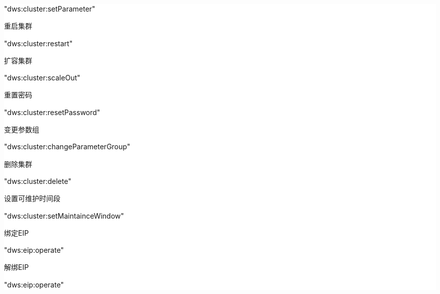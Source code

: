 <td class="cellrowborder" valign="top" width="60.419999999999995%" headers="mcps1.2.3.1.2 "><p id="p451733910466"><a name="p451733910466"></a><a name="p451733910466"></a>"dws:cluster:setParameter"</p>
</td>
</tr>
<tr id="row251718395468"><td class="cellrowborder" valign="top" width="39.58%" headers="mcps1.2.3.1.1 "><p id="p9517639154610"><a name="p9517639154610"></a><a name="p9517639154610"></a>重启集群</p>
</td>
<td class="cellrowborder" valign="top" width="60.419999999999995%" headers="mcps1.2.3.1.2 "><p id="p18517639104615"><a name="p18517639104615"></a><a name="p18517639104615"></a>"dws:cluster:restart"</p>
</td>
</tr>
<tr id="row15517143911462"><td class="cellrowborder" valign="top" width="39.58%" headers="mcps1.2.3.1.1 "><p id="p451710393460"><a name="p451710393460"></a><a name="p451710393460"></a>扩容集群</p>
</td>
<td class="cellrowborder" valign="top" width="60.419999999999995%" headers="mcps1.2.3.1.2 "><p id="p14517183912467"><a name="p14517183912467"></a><a name="p14517183912467"></a>"dws:cluster:scaleOut"</p>
</td>
</tr>
<tr id="row19517193934617"><td class="cellrowborder" valign="top" width="39.58%" headers="mcps1.2.3.1.1 "><p id="p4517173917468"><a name="p4517173917468"></a><a name="p4517173917468"></a>重置密码</p>
</td>
<td class="cellrowborder" valign="top" width="60.419999999999995%" headers="mcps1.2.3.1.2 "><p id="p1751703919469"><a name="p1751703919469"></a><a name="p1751703919469"></a>"dws:cluster:resetPassword"</p>
</td>
</tr>
<tr id="row20517139104611"><td class="cellrowborder" valign="top" width="39.58%" headers="mcps1.2.3.1.1 "><p id="p12517739134610"><a name="p12517739134610"></a><a name="p12517739134610"></a>变更参数组</p>
</td>
<td class="cellrowborder" valign="top" width="60.419999999999995%" headers="mcps1.2.3.1.2 "><p id="p2517103924618"><a name="p2517103924618"></a><a name="p2517103924618"></a>"dws:cluster:changeParameterGroup"</p>
</td>
</tr>
<tr id="row15171539134619"><td class="cellrowborder" valign="top" width="39.58%" headers="mcps1.2.3.1.1 "><p id="p13517123912467"><a name="p13517123912467"></a><a name="p13517123912467"></a>删除集群</p>
</td>
<td class="cellrowborder" valign="top" width="60.419999999999995%" headers="mcps1.2.3.1.2 "><p id="p5517163913466"><a name="p5517163913466"></a><a name="p5517163913466"></a>"dws:cluster:delete"</p>
</td>
</tr>
<tr id="row15517339114613"><td class="cellrowborder" valign="top" width="39.58%" headers="mcps1.2.3.1.1 "><p id="p1551763904612"><a name="p1551763904612"></a><a name="p1551763904612"></a>设置可维护时间段</p>
</td>
<td class="cellrowborder" valign="top" width="60.419999999999995%" headers="mcps1.2.3.1.2 "><p id="p17517183954617"><a name="p17517183954617"></a><a name="p17517183954617"></a>"dws:cluster:setMaintainceWindow"</p>
</td>
</tr>
<tr id="row451733964610"><td class="cellrowborder" valign="top" width="39.58%" headers="mcps1.2.3.1.1 "><p id="p6517173919466"><a name="p6517173919466"></a><a name="p6517173919466"></a>绑定EIP</p>
</td>
<td class="cellrowborder" valign="top" width="60.419999999999995%" headers="mcps1.2.3.1.2 "><p id="p15179392462"><a name="p15179392462"></a><a name="p15179392462"></a>"dws:eip:operate"</p>
</td>
</tr>
<tr id="row10517173919460"><td class="cellrowborder" valign="top" width="39.58%" headers="mcps1.2.3.1.1 "><p id="p2051763964619"><a name="p2051763964619"></a><a name="p2051763964619"></a>解绑EIP</p>
</td>
<td class="cellrowborder" valign="top" width="60.419999999999995%" headers="mcps1.2.3.1.2 "><p id="p20517183974617"><a name="p20517183974617"></a><a name="p20517183974617"></a>"dws:eip:operate"</p>